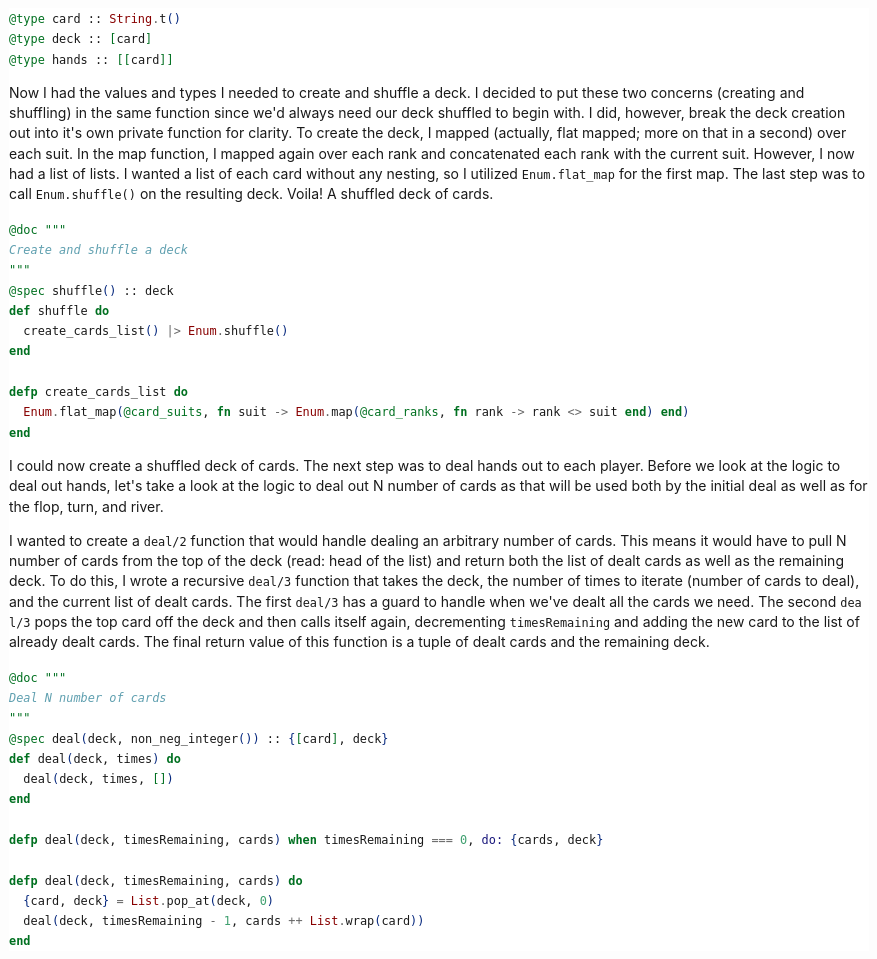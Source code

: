 ```elixir
@type card :: String.t()
@type deck :: [card]
@type hands :: [[card]]
```

Now I had the values and types I needed to create and shuffle a deck. I decided to put these two concerns (creating and shuffling) in the same function since we'd always need our deck shuffled to begin with. I did, however, break the deck creation out into it's own private function for clarity. To create the deck, I mapped (actually, flat mapped; more on that in a second) over each suit. In the map function, I mapped again over each rank and concatenated each rank with the current suit. However, I now had a list of lists. I wanted a list of each card without any nesting, so I utilized `Enum.flat_map` for the first map. The last step was to call `Enum.shuffle()` on the resulting deck. Voila! A shuffled deck of cards.

```elixir
@doc """
Create and shuffle a deck
"""
@spec shuffle() :: deck
def shuffle do
  create_cards_list() |> Enum.shuffle()
end

defp create_cards_list do
  Enum.flat_map(@card_suits, fn suit -> Enum.map(@card_ranks, fn rank -> rank <> suit end) end)
end
```

I could now create a shuffled deck of cards. The next step was to deal hands out to each player. Before we look at the logic to deal out hands, let's take a look at the logic to deal out N number of cards as that will be used both by the initial deal as well as for the flop, turn, and river.

I wanted to create a `deal/2` function that would handle dealing an arbitrary number of cards. This means it would have to pull N number of cards from the top of the deck (read: head of the list) and return both the list of dealt cards as well as the remaining deck. To do this, I wrote a recursive `deal/3` function that takes the deck, the number of times to iterate (number of cards to deal), and the current list of dealt cards. The first `deal/3` has a guard to handle when we've dealt all the cards we need. The second `deal/3` pops the top card off the deck and then calls itself again, decrementing `timesRemaining` and adding the new card to the list of already dealt cards. The final return value of this function is a tuple of dealt cards and the remaining deck.

```elixir
@doc """
Deal N number of cards
"""
@spec deal(deck, non_neg_integer()) :: {[card], deck}
def deal(deck, times) do
  deal(deck, times, [])
end

defp deal(deck, timesRemaining, cards) when timesRemaining === 0, do: {cards, deck}

defp deal(deck, timesRemaining, cards) do
  {card, deck} = List.pop_at(deck, 0)
  deal(deck, timesRemaining - 1, cards ++ List.wrap(card))
end
```
